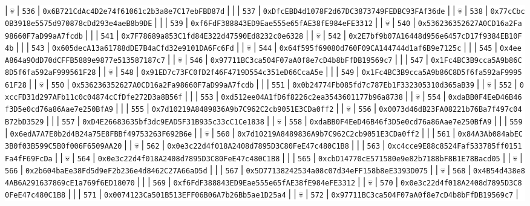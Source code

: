 | 💀 | `536` | `0x6B721CdAc4D2e74f61061c2b3a8e7C17ebFBD87d` |
|  | `537` | `0xDfcEBD4d1078F2d67DC3873749FEDBC93FAf36de` |
| 💀 | `538` | `0x77cCbc0B3918e5575d970878cDd293e4aeB8b9DE` |
|  | `539` | `0xf6FdF388843ED9Eae555e65fAE38fE984eFE3312` |
| 💀 | `540` | `0x536236352627A0CD16a2Fa98660F7aD99aA7fcdb` |
|  | `541` | `0x7F78689a853C1fd84E322d47590Ed8232c0e6328` |
| 💀 | `542` | `0x2E7bf9b07A16448d956e6457cD17f9384EB10F4b` |
|  | `543` | `0x605decA13a61788dDE7B4aCfd32e9101DA6Fc6Fd` |
| 💀 | `544` | `0x64f595f69080d760F09CA144744d1af6B9e7125c` |
|  | `545` | `0x4eeA864a90dD70dCFFB5889e9877e513587187c7` |
| 💀 | `546` | `0x97711BC3ca504F07aA0f8e7cD4b8bFfDB19569c7` |
|  | `547` | `0x1Fc4BC3B9cca5A9b86C8D5f6fa592aF999561F28` |
| 💀 | `548` | `0x91ED7c73FC0fD2f46F4719D554c351eD66CcaA5e` |
|  | `549` | `0x1Fc4BC3B9cca5A9b86C8D5f6fa592aF999561F28` |
| 💀 | `550` | `0x536236352627A0CD16a2Fa98660F7aD99aA7fcdb` |
|  | `551` | `0x0b24774Fb085fd7c787Eb1F332305310d365aB39` |
| 💀 | `552` | `0xccFD31d297AFb11c0c04874cCfDfe272D3a8B56f` |
|  | `553` | `0xd512ee04A1fD6f8226c2ea3543601177b96a8738` |
| 💀 | `554` | `0xdaBB0F4EeD46B46f3D5e0cd76a86Aae7e250BfA9` |
|  | `555` | `0x7d10219A8489836A9b7C962C2cb9051E3CDa0ff2` |
| 💀 | `556` | `0x0073d46dB23FA08221b76Ba7f497c04B72bD3529` |
|  | `557` | `0xD4E26683635bf3dc9EAD5F31B935c33cC1Ce1838` |
| 💀 | `558` | `0xdaBB0F4EeD46B46f3D5e0cd76a86Aae7e250BfA9` |
|  | `559` | `0x6edA7A7E0b2d4B24a75E8FBBf49753263F692B6e` |
| 💀 | `560` | `0x7d10219A8489836A9b7C962C2cb9051E3CDa0ff2` |
|  | `561` | `0x84A3Ab084abEC3B0f03B599C5B0f006F6509AA20` |
| 💀 | `562` | `0x0e3c22d4f018A2408d7895D3C80FeE47c480C1B8` |
|  | `563` | `0xc4cce9E88c8524Faf533785ff0151Fa4fF69FcDa` |
| 💀 | `564` | `0x0e3c22d4f018A2408d7895D3C80FeE47c480C1B8` |
|  | `565` | `0xcbD14770cE571580e9e82b7188bF8B1E78Bacd05` |
| 💀 | `566` | `0x2b604baEe38Fd5d9eF2b236e4d8462C27A66aD5d` |
|  | `567` | `0x5D77138242534a08c07d34eFF158b8eE3393D075` |
| 💀 | `568` | `0x4B54d438e84AB6A291637869cE1a769f6ED18070` |
|  | `569` | `0xf6FdF388843ED9Eae555e65fAE38fE984eFE3312` |
| 💀 | `570` | `0x0e3c22d4f018A2408d7895D3C80FeE47c480C1B8` |
|  | `571` | `0x0074123Ca501B513EFF06B06A7b26Bb5ae1D25a4` |
| 💀 | `572` | `0x97711BC3ca504F07aA0f8e7cD4b8bFfDB19569c7` |